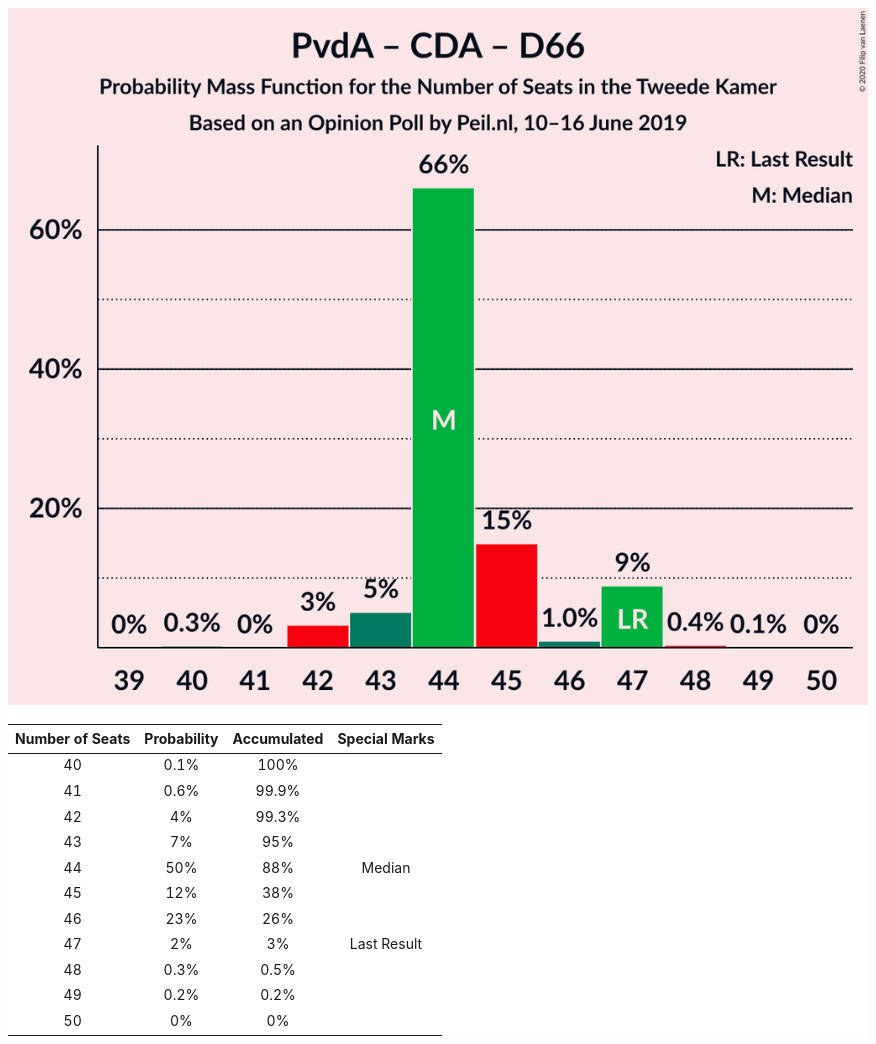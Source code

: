 ![Graph with seats probability mass function not yet produced](2019-06-16-Peilnl-coalitions-seats-pmf-pvda–cda–d66.png "Seats Probability Mass Function")

| Number of Seats | Probability | Accumulated | Special Marks |
|:---------------:|:-----------:|:-----------:|:-------------:|
| 40 | 0.1% | 100% |  |
| 41 | 0.6% | 99.9% |  |
| 42 | 4% | 99.3% |  |
| 43 | 7% | 95% |  |
| 44 | 50% | 88% | Median |
| 45 | 12% | 38% |  |
| 46 | 23% | 26% |  |
| 47 | 2% | 3% | Last Result |
| 48 | 0.3% | 0.5% |  |
| 49 | 0.2% | 0.2% |  |
| 50 | 0% | 0% |  |
